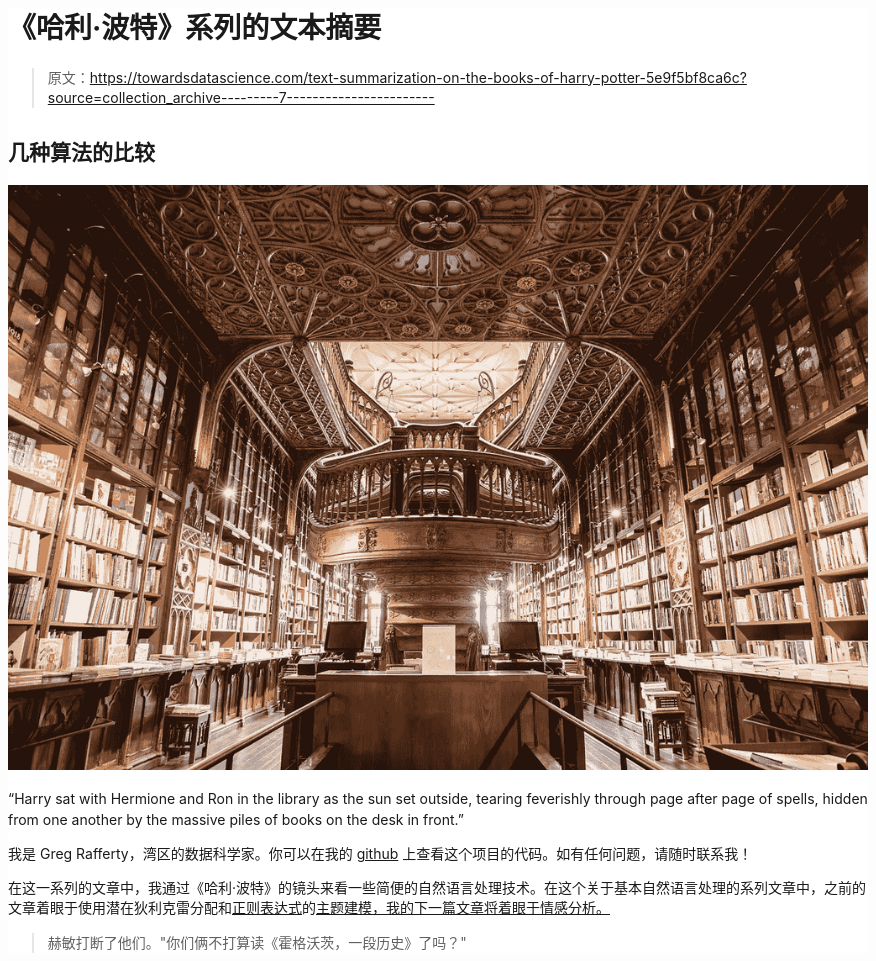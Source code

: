 # 《哈利·波特》系列的文本摘要

> 原文：<https://towardsdatascience.com/text-summarization-on-the-books-of-harry-potter-5e9f5bf8ca6c?source=collection_archive---------7----------------------->

## 几种算法的比较

![](img/729b0e087cb4eed9984119335ff950cc.png)

“Harry sat with Hermione and Ron in the library as the sun set outside, tearing feverishly through page after page of spells, hidden from one another by the massive piles of books on the desk in front.”

我是 Greg Rafferty，湾区的数据科学家。你可以在我的 [github](https://github.com/raffg/harry_potter_nlp) 上查看这个项目的代码。如有任何问题，请随时联系我！

在这一系列的文章中，我通过《哈利·波特》的镜头来看一些简便的自然语言处理技术。在这个关于基本自然语言处理的系列文章中，之前的文章着眼于使用潜在狄利克雷分配和[正则表达式](/regex-on-the-texts-of-harry-potter-96b8a3878303)的[主题建模，我的下一篇文章将着眼于情感分析。](/basic-nlp-on-the-texts-of-harry-potter-topic-modeling-with-latent-dirichlet-allocation-f3c00f77b0f5)

> 赫敏打断了他们。"你们俩不打算读《霍格沃茨，一段历史》了吗？"
